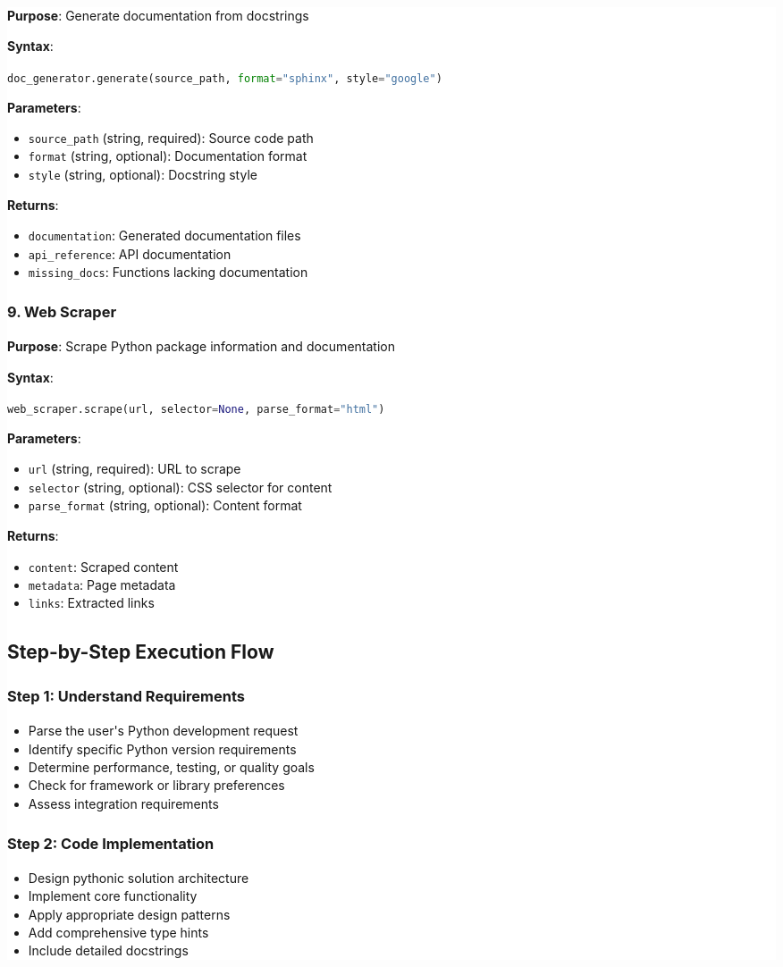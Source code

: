 **Purpose**: Generate documentation from docstrings

**Syntax**:

```python
doc_generator.generate(source_path, format="sphinx", style="google")
```

**Parameters**:

- `source_path` (string, required): Source code path
- `format` (string, optional): Documentation format
- `style` (string, optional): Docstring style

**Returns**:

- `documentation`: Generated documentation files
- `api_reference`: API documentation
- `missing_docs`: Functions lacking documentation

### 9. Web Scraper

**Purpose**: Scrape Python package information and documentation

**Syntax**:

```python
web_scraper.scrape(url, selector=None, parse_format="html")
```

**Parameters**:

- `url` (string, required): URL to scrape
- `selector` (string, optional): CSS selector for content
- `parse_format` (string, optional): Content format

**Returns**:

- `content`: Scraped content
- `metadata`: Page metadata
- `links`: Extracted links

## Step-by-Step Execution Flow

### Step 1: Understand Requirements

- Parse the user's Python development request
- Identify specific Python version requirements
- Determine performance, testing, or quality goals
- Check for framework or library preferences
- Assess integration requirements

### Step 2: Code Implementation

- Design pythonic solution architecture
- Implement core functionality
- Apply appropriate design patterns
- Add comprehensive type hints
- Include detailed docstrings
